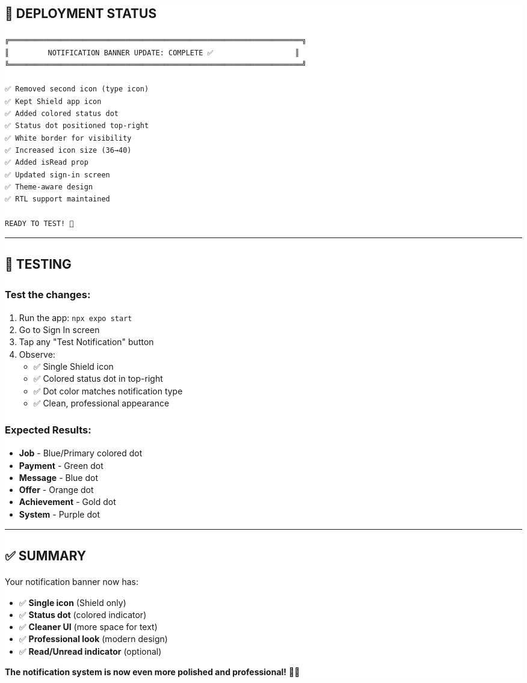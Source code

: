 
## 🚀 **DEPLOYMENT STATUS**

```
╔════════════════════════════════════════════════════════════════════╗
║         NOTIFICATION BANNER UPDATE: COMPLETE ✅                   ║
╚════════════════════════════════════════════════════════════════════╝

✅ Removed second icon (type icon)
✅ Kept Shield app icon
✅ Added colored status dot
✅ Status dot positioned top-right
✅ White border for visibility
✅ Increased icon size (36→40)
✅ Added isRead prop
✅ Updated sign-in screen
✅ Theme-aware design
✅ RTL support maintained

READY TO TEST! 🎉
```

---

## 🧪 **TESTING**

### **Test the changes**:
1. Run the app: `npx expo start`
2. Go to Sign In screen
3. Tap any "Test Notification" button
4. Observe:
   - ✅ Single Shield icon
   - ✅ Colored status dot in top-right
   - ✅ Dot color matches notification type
   - ✅ Clean, professional appearance

### **Expected Results**:
- **Job** - Blue/Primary colored dot
- **Payment** - Green dot
- **Message** - Blue dot
- **Offer** - Orange dot
- **Achievement** - Gold dot
- **System** - Purple dot

---

## ✅ **SUMMARY**

Your notification banner now has:
- ✅ **Single icon** (Shield only)
- ✅ **Status dot** (colored indicator)
- ✅ **Cleaner UI** (more space for text)
- ✅ **Professional look** (modern design)
- ✅ **Read/Unread indicator** (optional)

**The notification system is now even more polished and professional!** 🎉✨







